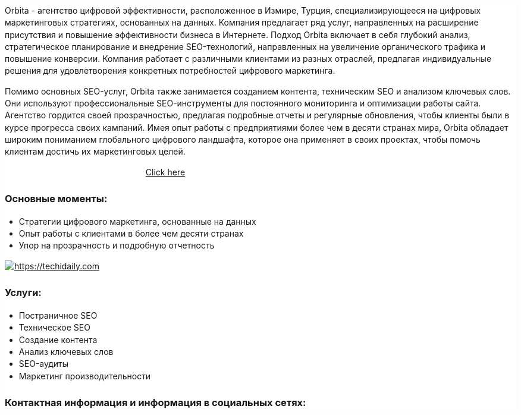 Orbita - агентство цифровой эффективности, расположенное в Измире, Турция, специализирующееся на цифровых маркетинговых стратегиях, основанных на данных. Компания предлагает ряд услуг, направленных на расширение присутствия и повышение эффективности бизнеса в Интернете. Подход Orbita включает в себя глубокий анализ, стратегическое планирование и внедрение SEO-технологий, направленных на увеличение органического трафика и повышение конверсии. Компания работает с различными клиентами из разных отраслей, предлагая индивидуальные решения для удовлетворения конкретных потребностей цифрового маркетинга.

Помимо основных SEO-услуг, Orbita также занимается созданием контента, техническим SEO и анализом ключевых слов. Они используют профессиональные SEO-инструменты для постоянного мониторинга и оптимизации работы сайта. Агентство гордится своей прозрачностью, предлагая подробные отчеты и регулярные обновления, чтобы клиенты были в курсе прогресса своих кампаний. Имея опыт работы с предприятиями более чем в десяти странах мира, Orbita обладает широким пониманием глобального цифрового ландшафта, которое она применяет в своих проектах, чтобы помочь клиентам достичь их маркетинговых целей.


<span id="1484963">
					<video width="864" height="864" style="cursor:pointer"
           poster="//a.impactradius-go.com/display-clicktoplayimage/1484963.png"
           onclick="if(!this.playClicked){this.play();this.setAttribute('controls',true);this.playClicked=true;}">
	   <source src="//a.impactradius-go.com/display-ad/16446-1484963">
	   <img src="//a.impactradius-go.com/display-clicktoplayimage/1484963.png" style="border: none; height: 100%; width: 100%; object-fit: contain">
	</video>
	<div style="width:540px;text-align:center"><a href="javascript:window.open(decodeURIComponent('https%3A%2F%2Flaganoo.pxf.io%2Fc%2F5597632%2F1484963%2F16446'), '_blank');void(0);">Click here</a></div>
</span>
<img height="0" width="0" src="https://imp.pxf.io/i/5597632/1484963/16446" style="position:absolute;visibility:hidden;" border="0" />


### Основные моменты:

* Стратегии цифрового маркетинга, основанные на данных
* Опыт работы с клиентами в более чем десяти странах
* Упор на прозрачность и подробную отчетность


<a href="https://appsumo.8odi.net/c/5597632/2123749/7443" target="_top" id="2123749">
  <img src="//a.impactradius-go.com/display-ad/7443-2123749" border="0" alt="https://techidaily.com" width="728" height="90"/>
</a>
<img height="0" width="0" src="https://appsumo.8odi.net/i/5597632/2123749/7443" style="position:absolute;visibility:hidden;" border="0" />


### Услуги:

* Постраничное SEO
* Техническое SEO
* Создание контента
* Анализ ключевых слов
* SEO-аудиты
* Маркетинг производительности

### Контактная информация и информация в социальных сетях:
